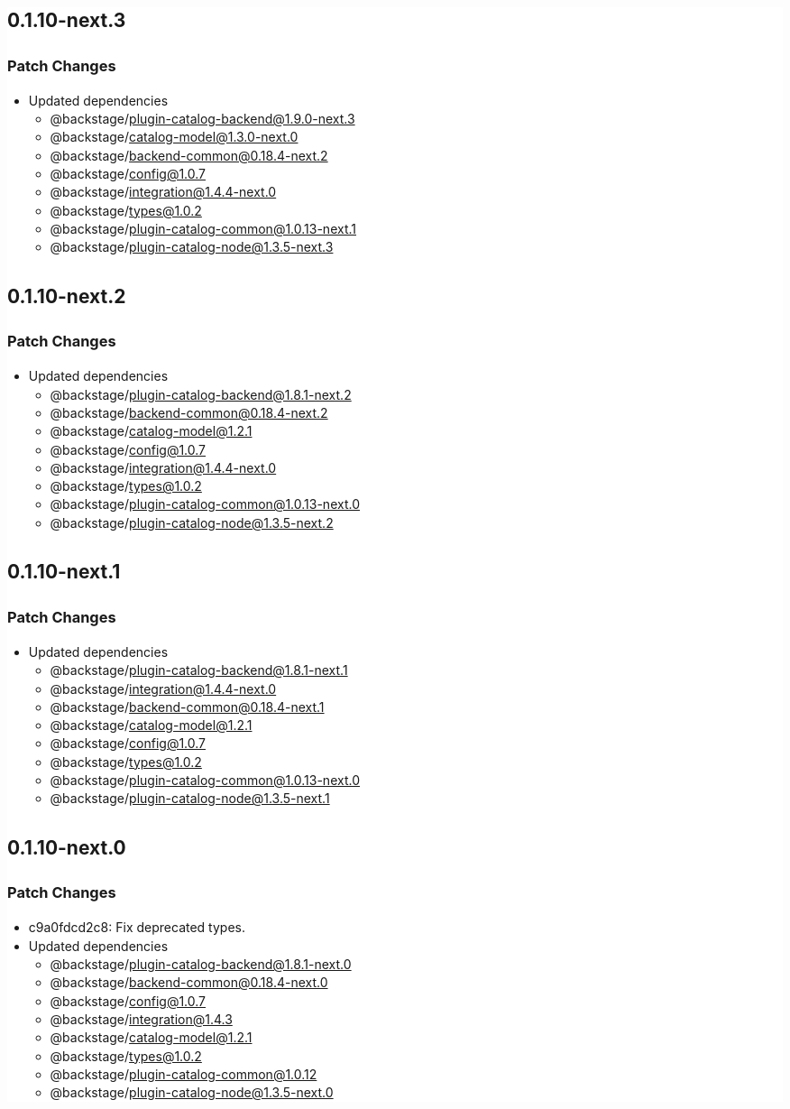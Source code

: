 ## 0.1.10-next.3

### Patch Changes

- Updated dependencies
  - @backstage/plugin-catalog-backend@1.9.0-next.3
  - @backstage/catalog-model@1.3.0-next.0
  - @backstage/backend-common@0.18.4-next.2
  - @backstage/config@1.0.7
  - @backstage/integration@1.4.4-next.0
  - @backstage/types@1.0.2
  - @backstage/plugin-catalog-common@1.0.13-next.1
  - @backstage/plugin-catalog-node@1.3.5-next.3

## 0.1.10-next.2

### Patch Changes

- Updated dependencies
  - @backstage/plugin-catalog-backend@1.8.1-next.2
  - @backstage/backend-common@0.18.4-next.2
  - @backstage/catalog-model@1.2.1
  - @backstage/config@1.0.7
  - @backstage/integration@1.4.4-next.0
  - @backstage/types@1.0.2
  - @backstage/plugin-catalog-common@1.0.13-next.0
  - @backstage/plugin-catalog-node@1.3.5-next.2

## 0.1.10-next.1

### Patch Changes

- Updated dependencies
  - @backstage/plugin-catalog-backend@1.8.1-next.1
  - @backstage/integration@1.4.4-next.0
  - @backstage/backend-common@0.18.4-next.1
  - @backstage/catalog-model@1.2.1
  - @backstage/config@1.0.7
  - @backstage/types@1.0.2
  - @backstage/plugin-catalog-common@1.0.13-next.0
  - @backstage/plugin-catalog-node@1.3.5-next.1

## 0.1.10-next.0

### Patch Changes

- c9a0fdcd2c8: Fix deprecated types.
- Updated dependencies
  - @backstage/plugin-catalog-backend@1.8.1-next.0
  - @backstage/backend-common@0.18.4-next.0
  - @backstage/config@1.0.7
  - @backstage/integration@1.4.3
  - @backstage/catalog-model@1.2.1
  - @backstage/types@1.0.2
  - @backstage/plugin-catalog-common@1.0.12
  - @backstage/plugin-catalog-node@1.3.5-next.0
